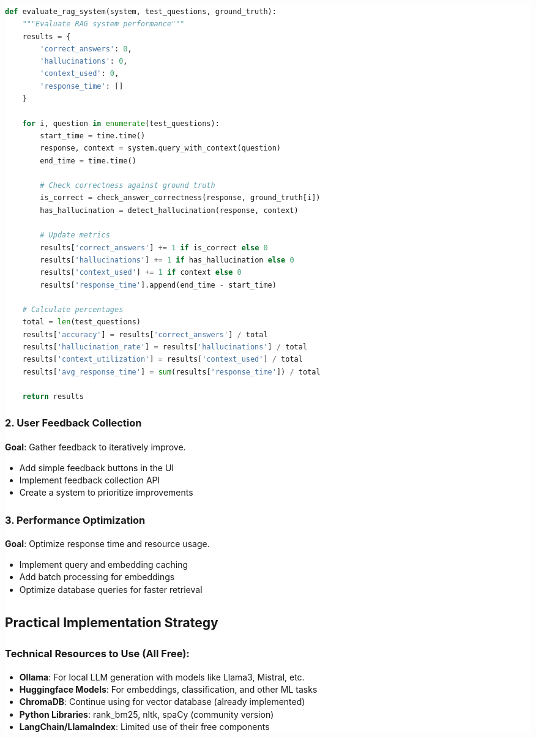 ```python
def evaluate_rag_system(system, test_questions, ground_truth):
    """Evaluate RAG system performance"""
    results = {
        'correct_answers': 0,
        'hallucinations': 0,
        'context_used': 0,
        'response_time': []
    }
    
    for i, question in enumerate(test_questions):
        start_time = time.time()
        response, context = system.query_with_context(question)
        end_time = time.time()
        
        # Check correctness against ground truth
        is_correct = check_answer_correctness(response, ground_truth[i])
        has_hallucination = detect_hallucination(response, context)
        
        # Update metrics
        results['correct_answers'] += 1 if is_correct else 0
        results['hallucinations'] += 1 if has_hallucination else 0
        results['context_used'] += 1 if context else 0
        results['response_time'].append(end_time - start_time)
    
    # Calculate percentages
    total = len(test_questions)
    results['accuracy'] = results['correct_answers'] / total
    results['hallucination_rate'] = results['hallucinations'] / total
    results['context_utilization'] = results['context_used'] / total
    results['avg_response_time'] = sum(results['response_time']) / total
    
    return results
```

### 2. User Feedback Collection
**Goal**: Gather feedback to iteratively improve.
- Add simple feedback buttons in the UI
- Implement feedback collection API
- Create a system to prioritize improvements

### 3. Performance Optimization
**Goal**: Optimize response time and resource usage.
- Implement query and embedding caching
- Add batch processing for embeddings
- Optimize database queries for faster retrieval

## Practical Implementation Strategy

### Technical Resources to Use (All Free):
- **Ollama**: For local LLM generation with models like Llama3, Mistral, etc.
- **Huggingface Models**: For embeddings, classification, and other ML tasks
- **ChromaDB**: Continue using for vector database (already implemented)
- **Python Libraries**: rank_bm25, nltk, spaCy (community version)
- **LangChain/LlamaIndex**: Limited use of their free components
